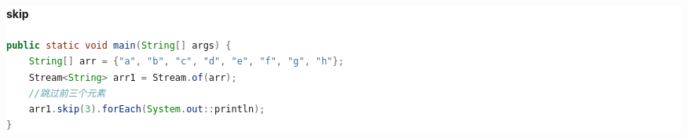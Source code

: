 #### skip

```java
public static void main(String[] args) {
    String[] arr = {"a", "b", "c", "d", "e", "f", "g", "h"};
    Stream<String> arr1 = Stream.of(arr);
    //跳过前三个元素
    arr1.skip(3).forEach(System.out::println);
}
```
